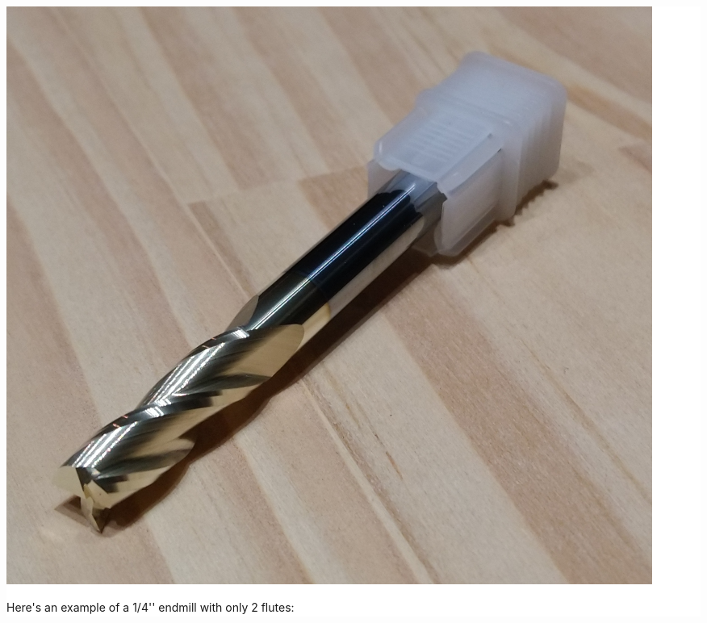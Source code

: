 ![](.gitbook/assets/shapeoko/tools_3flute_025inch_zrn_coated.png)

Here's an example of a 1/4'' endmill with only 2 flutes:
